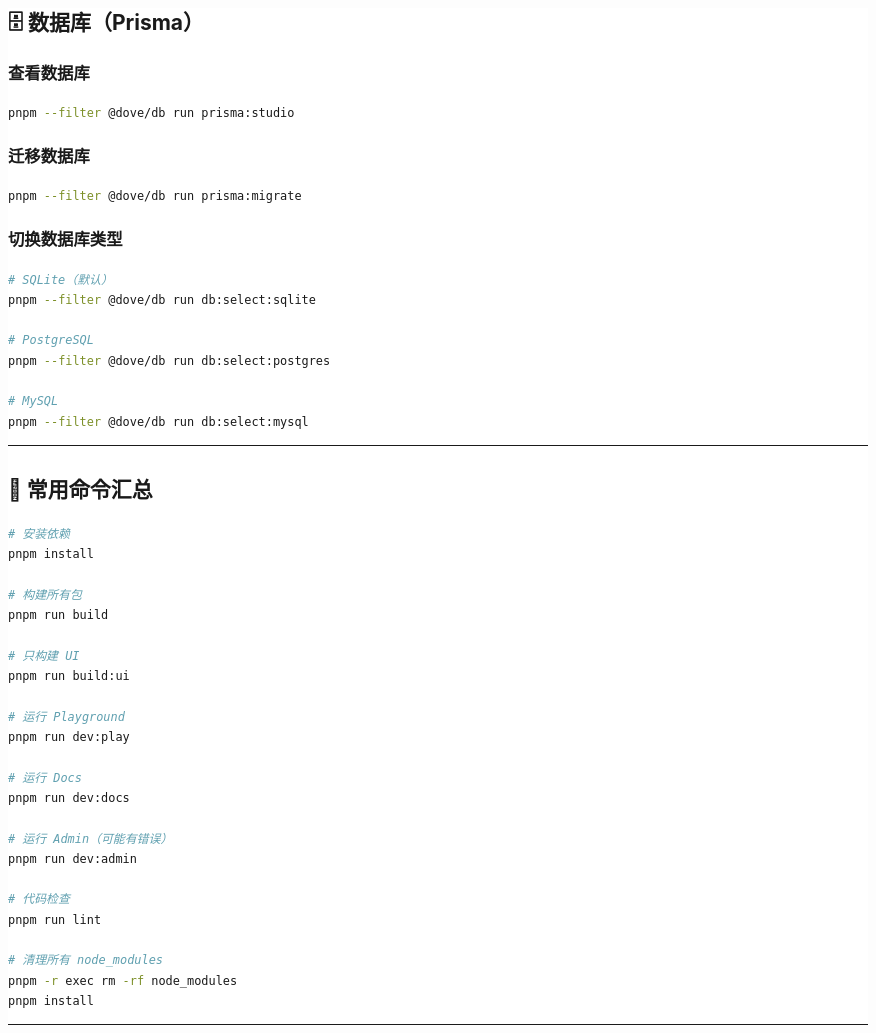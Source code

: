 
## 🗄️ 数据库（Prisma）

### 查看数据库

```bash
pnpm --filter @dove/db run prisma:studio
```

### 迁移数据库

```bash
pnpm --filter @dove/db run prisma:migrate
```

### 切换数据库类型

```bash
# SQLite（默认）
pnpm --filter @dove/db run db:select:sqlite

# PostgreSQL
pnpm --filter @dove/db run db:select:postgres

# MySQL
pnpm --filter @dove/db run db:select:mysql
```

---

## 📝 常用命令汇总

```bash
# 安装依赖
pnpm install

# 构建所有包
pnpm run build

# 只构建 UI
pnpm run build:ui

# 运行 Playground
pnpm run dev:play

# 运行 Docs
pnpm run dev:docs

# 运行 Admin（可能有错误）
pnpm run dev:admin

# 代码检查
pnpm run lint

# 清理所有 node_modules
pnpm -r exec rm -rf node_modules
pnpm install
```

---